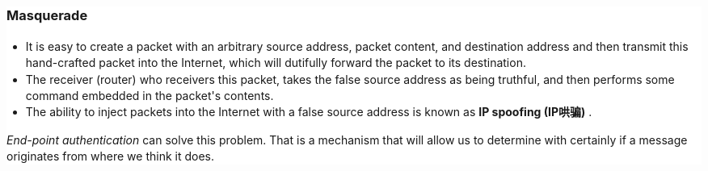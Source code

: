 ### Masquerade

* It is easy to create a packet with an arbitrary source address, packet content, and destination address and then transmit this hand-crafted packet into the Internet, which will dutifully forward the packet to its destination.
* The receiver (router) who receivers this packet, takes the false source address as being truthful, and then performs some command embedded in the packet's contents.
* The ability to inject packets into the Internet with a false source address is known as **IP spoofing (IP哄骗)** .

*End-point authentication* can solve this problem. That is a mechanism that will allow us to determine with certainly if a message originates from where we think it does.
